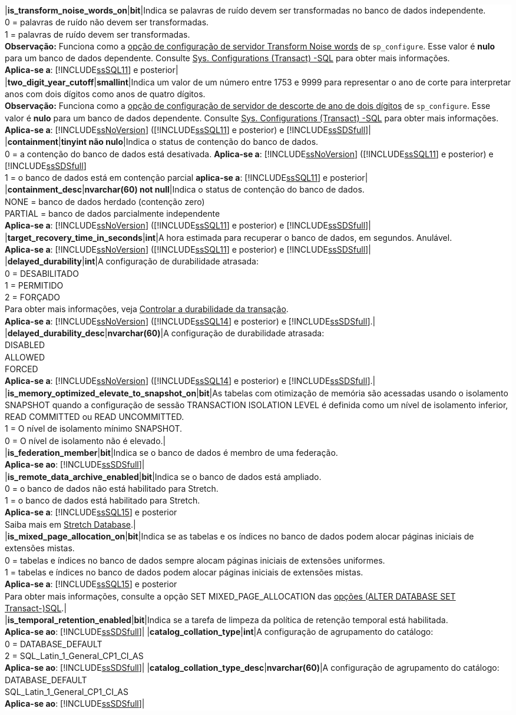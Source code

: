 |**is_transform_noise_words_on**|**bit**|Indica se palavras de ruído devem ser transformadas no banco de dados independente.<br /> 0 = palavras de ruído não devem ser transformadas.<br /> 1 = palavras de ruído devem ser transformadas.<br /> **Observação:** Funciona como a [opção de configuração de servidor Transform Noise words](../../database-engine/configure-windows/transform-noise-words-server-configuration-option.md) de `sp_configure`. Esse valor é **nulo** para um banco de dados dependente. Consulte [Sys. Configurations &#40;Transact&#41; -SQL](../../relational-databases/system-catalog-views/sys-configurations-transact-sql.md) para obter mais informações.<br /> **Aplica-se a**: [!INCLUDE[ssSQL11](../../includes/sssql11-md.md)] e posterior|  
|**two_digit_year_cutoff**|**smallint**|Indica um valor de um número entre 1753 e 9999 para representar o ano de corte para interpretar anos com dois dígitos como anos de quatro dígitos.<br /> **Observação:** Funciona como a [opção de configuração de servidor de descorte de ano de dois dígitos](../../database-engine/configure-windows/configure-the-two-digit-year-cutoff-server-configuration-option.md) de `sp_configure`. Esse valor é **nulo** para um banco de dados dependente. Consulte [Sys. Configurations &#40;Transact&#41; -SQL](../../relational-databases/system-catalog-views/sys-configurations-transact-sql.md) para obter mais informações.<br /> **Aplica-se a**: [!INCLUDE[ssNoVersion](../../includes/ssnoversion-md.md)] ([!INCLUDE[ssSQL11](../../includes/sssql11-md.md)] e posterior) e [!INCLUDE[ssSDSfull](../../includes/sssdsfull-md.md)]|  
|**containment**|**tinyint não nulo**|Indica o status de contenção do banco de dados.<br />  0 = a contenção do banco de dados está desativada. **Aplica-se a**: [!INCLUDE[ssNoVersion](../../includes/ssnoversion-md.md)] ([!INCLUDE[ssSQL11](../../includes/sssql11-md.md)] e posterior) e [!INCLUDE[ssSDSfull](../../includes/sssdsfull-md.md)]<br /> 1 = o banco de dados está em contenção parcial **aplica-se a**: [!INCLUDE[ssSQL11](../../includes/sssql11-md.md)] e posterior|  
|**containment_desc**|**nvarchar(60) not null**|Indica o status de contenção do banco de dados.<br /> NONE = banco de dados herdado (contenção zero)<br /> PARTIAL = banco de dados parcialmente independente<br /> **Aplica-se a**: [!INCLUDE[ssNoVersion](../../includes/ssnoversion-md.md)] ([!INCLUDE[ssSQL11](../../includes/sssql11-md.md)] e posterior) e [!INCLUDE[ssSDSfull](../../includes/sssdsfull-md.md)]|  
|**target_recovery_time_in_seconds**|**int**|A hora estimada para recuperar o banco de dados, em segundos. Anulável.<br /> **Aplica-se a**: [!INCLUDE[ssNoVersion](../../includes/ssnoversion-md.md)] ([!INCLUDE[ssSQL11](../../includes/sssql11-md.md)] e posterior) e [!INCLUDE[ssSDSfull](../../includes/sssdsfull-md.md)]|  
|**delayed_durability**|**int**|A configuração de durabilidade atrasada:<br /> 0 = DESABILITADO<br /> 1 = PERMITIDO<br /> 2 = FORÇADO<br /> Para obter mais informações, veja [Controlar a durabilidade da transação](../../relational-databases/logs/control-transaction-durability.md).<br /> **Aplica-se a**: [!INCLUDE[ssNoVersion](../../includes/ssnoversion-md.md)] ([!INCLUDE[ssSQL14](../../includes/sssql14-md.md)] e posterior) e [!INCLUDE[ssSDSfull](../../includes/sssdsfull-md.md)].|  
|**delayed_durability_desc**|**nvarchar(60)**|A configuração de durabilidade atrasada:<br /> DISABLED<br /> ALLOWED<br /> FORCED<br /> **Aplica-se a**: [!INCLUDE[ssNoVersion](../../includes/ssnoversion-md.md)] ([!INCLUDE[ssSQL14](../../includes/sssql14-md.md)] e posterior) e [!INCLUDE[ssSDSfull](../../includes/sssdsfull-md.md)].|  
|**is_memory_optimized_elevate_to_snapshot_on**|**bit**|As tabelas com otimização de memória são acessadas usando o isolamento SNAPSHOT quando a configuração de sessão TRANSACTION ISOLATION LEVEL é definida como um nível de isolamento inferior, READ COMMITTED ou READ UNCOMMITTED.<br /> 1 = O nível de isolamento mínimo SNAPSHOT.<br /> 0 = O nível de isolamento não é elevado.|  
|**is_federation_member**|**bit**|Indica se o banco de dados é membro de uma federação.<br /> **Aplica-se ao**: [!INCLUDE[ssSDSfull](../../includes/sssdsfull-md.md)]|  
|**is_remote_data_archive_enabled**|**bit**|Indica se o banco de dados está ampliado.<br /> 0 = o banco de dados não está habilitado para Stretch.<br /> 1 = o banco de dados está habilitado para Stretch.<br /> **Aplica-se a**: [!INCLUDE[ssSQL15](../../includes/sssql15-md.md)] e posterior<br /> Saiba mais em [Stretch Database](../../sql-server/stretch-database/stretch-database.md).|  
|**is_mixed_page_allocation_on**|**bit**|Indica se as tabelas e os índices no banco de dados podem alocar páginas iniciais de extensões mistas.<br /> 0 = tabelas e índices no banco de dados sempre alocam páginas iniciais de extensões uniformes.<br /> 1 = tabelas e índices no banco de dados podem alocar páginas iniciais de extensões mistas.<br /> **Aplica-se a**: [!INCLUDE[ssSQL15](../../includes/sssql15-md.md)] e posterior<br /> Para obter mais informações, consulte a opção SET MIXED_PAGE_ALLOCATION das [opções &#40;ALTER DATABASE SET Transact-&#41;SQL](../../t-sql/statements/alter-database-transact-sql-set-options.md).|  
|**is_temporal_retention_enabled**|**bit**|Indica se a tarefa de limpeza da política de retenção temporal está habilitada.<br /> **Aplica-se ao**: [!INCLUDE[ssSDSfull](../../includes/sssdsfull-md.md)]|
|**catalog_collation_type**|**int**|A configuração de agrupamento do catálogo:<br />0 = DATABASE_DEFAULT<br />2 = SQL_Latin_1_General_CP1_CI_AS<br /> **Aplica-se ao**: [!INCLUDE[ssSDSfull](../../includes/sssdsfull-md.md)]|
|**catalog_collation_type_desc**|**nvarchar(60)**|A configuração de agrupamento do catálogo:<br />DATABASE_DEFAULT<br />SQL_Latin_1_General_CP1_CI_AS<br /> **Aplica-se ao**: [!INCLUDE[ssSDSfull](../../includes/sssdsfull-md.md)]|